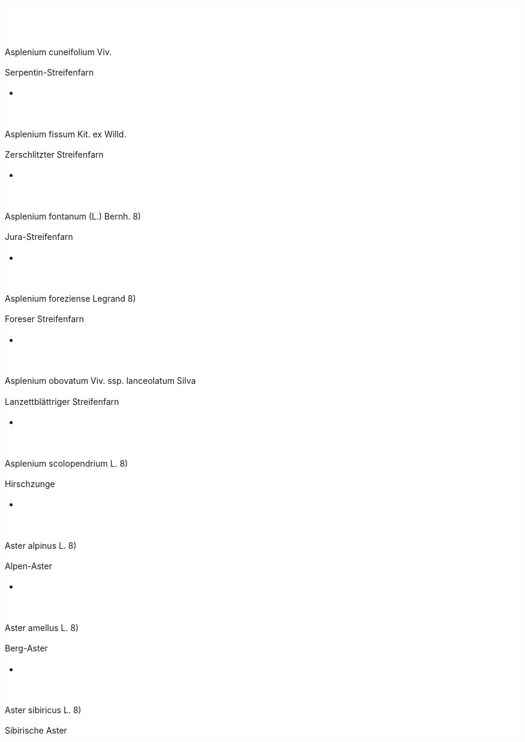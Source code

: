  

 

Asplenium cuneifolium Viv.

Serpentin-Streifenfarn

+

 

Asplenium fissum Kit. ex Willd.

Zerschlitzter Streifenfarn

+

 

Asplenium fontanum (L.) Bernh. 8)

Jura-Streifenfarn

+

 

Asplenium foreziense Legrand 8)

Foreser Streifenfarn

+

 

Asplenium obovatum Viv. ssp. lanceolatum Silva

Lanzettblättriger Streifenfarn

+

 

Asplenium scolopendrium L. 8)

Hirschzunge

+

 

Aster alpinus L. 8)

Alpen-Aster

+

 

Aster amellus L. 8)

Berg-Aster

+

 

Aster sibiricus L. 8)

Sibirische Aster
